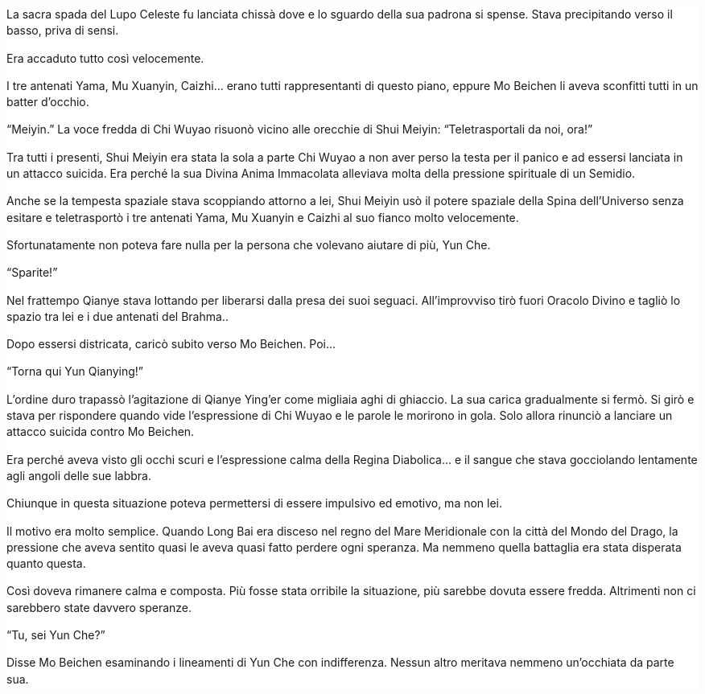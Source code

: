 
La sacra spada del Lupo Celeste fu lanciata chissà dove e lo sguardo della sua padrona si spense. Stava precipitando verso il basso, priva di sensi.


Era accaduto tutto così velocemente.


I tre antenati Yama, Mu Xuanyin, Caizhi… erano tutti rappresentanti di questo piano, eppure Mo Beichen li aveva sconfitti tutti in un batter d’occhio.


“Meiyin.” La voce fredda di Chi Wuyao risuonò vicino alle orecchie di Shui Meiyin: “Teletrasportali da noi, ora!”


Tra tutti i presenti, Shui Meiyin era stata la sola a parte Chi Wuyao a non aver perso la testa per il panico e ad essersi lanciata in un attacco suicida. Era perché la sua Divina Anima Immacolata alleviava molta della pressione spirituale di un Semidio.


Anche se la tempesta spaziale stava scoppiando attorno a lei, Shui Meiyin usò il potere spaziale della Spina dell’Universo senza esitare e teletrasportò i tre antenati Yama, Mu Xuanyin e Caizhi al suo fianco molto velocemente.


Sfortunatamente non poteva fare nulla per la persona che volevano aiutare di più, Yun Che.


“Sparite!”


Nel frattempo Qianye stava lottando per liberarsi dalla presa dei suoi seguaci. All’improvviso tirò fuori Oracolo Divino e tagliò lo spazio tra lei e i due antenati del Brahma..


Dopo essersi districata, caricò subito verso Mo Beichen. Poi…


“Torna qui Yun Qianying!”


L’ordine duro trapassò l’agitazione di Qianye Ying’er come migliaia aghi di ghiaccio. La sua carica gradualmente si fermò. Si girò e stava per rispondere quando vide l’espressione di Chi Wuyao e le parole le morirono in gola. Solo allora rinunciò a lanciare un attacco suicida contro Mo Beichen.


Era perché aveva visto gli occhi scuri e l’espressione calma della Regina Diabolica… e il sangue che stava gocciolando lentamente agli angoli delle sue labbra.


Chiunque in questa situazione poteva permettersi di essere impulsivo ed emotivo, ma non lei.


Il motivo era molto semplice. Quando Long Bai era disceso nel regno del Mare Meridionale con la città del Mondo del Drago, la pressione che aveva sentito quasi le aveva quasi fatto perdere ogni speranza. Ma nemmeno quella battaglia era stata disperata quanto questa.


Così doveva rimanere calma e composta. Più fosse stata orribile la situazione, più sarebbe dovuta essere fredda. Altrimenti non ci sarebbero state davvero speranze.


“Tu, sei Yun Che?”


Disse Mo Beichen esaminando i lineamenti di Yun Che con indifferenza. Nessun altro meritava nemmeno un’occhiata da parte sua.

